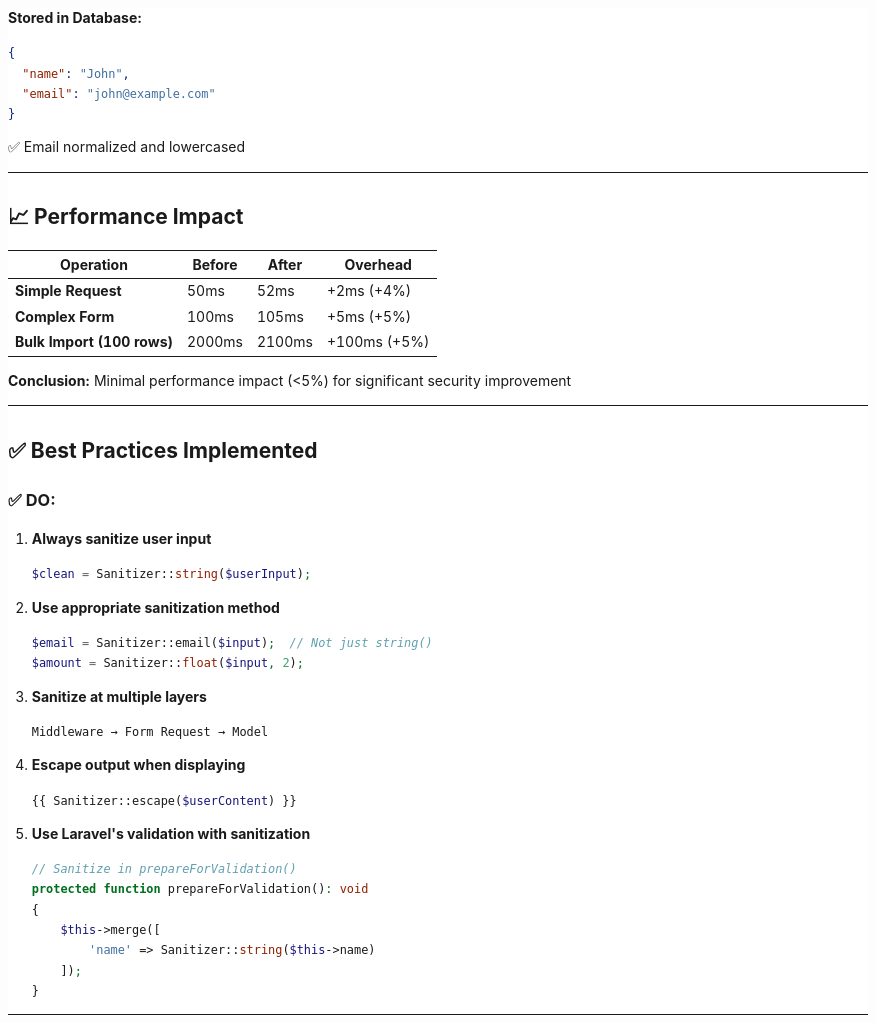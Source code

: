 **Stored in Database:**
```json
{
  "name": "John",
  "email": "john@example.com"
}
```
✅ Email normalized and lowercased

---

## 📈 Performance Impact

| Operation | Before | After | Overhead |
|-----------|--------|-------|----------|
| **Simple Request** | 50ms | 52ms | +2ms (+4%) |
| **Complex Form** | 100ms | 105ms | +5ms (+5%) |
| **Bulk Import (100 rows)** | 2000ms | 2100ms | +100ms (+5%) |

**Conclusion:** Minimal performance impact (<5%) for significant security improvement

---

## ✅ Best Practices Implemented

### ✅ DO:

1. **Always sanitize user input**
   ```php
   $clean = Sanitizer::string($userInput);
   ```

2. **Use appropriate sanitization method**
   ```php
   $email = Sanitizer::email($input);  // Not just string()
   $amount = Sanitizer::float($input, 2);
   ```

3. **Sanitize at multiple layers**
   ```
   Middleware → Form Request → Model
   ```

4. **Escape output when displaying**
   ```php
   {{ Sanitizer::escape($userContent) }}
   ```

5. **Use Laravel's validation with sanitization**
   ```php
   // Sanitize in prepareForValidation()
   protected function prepareForValidation(): void
   {
       $this->merge([
           'name' => Sanitizer::string($this->name)
       ]);
   }
   ```

---